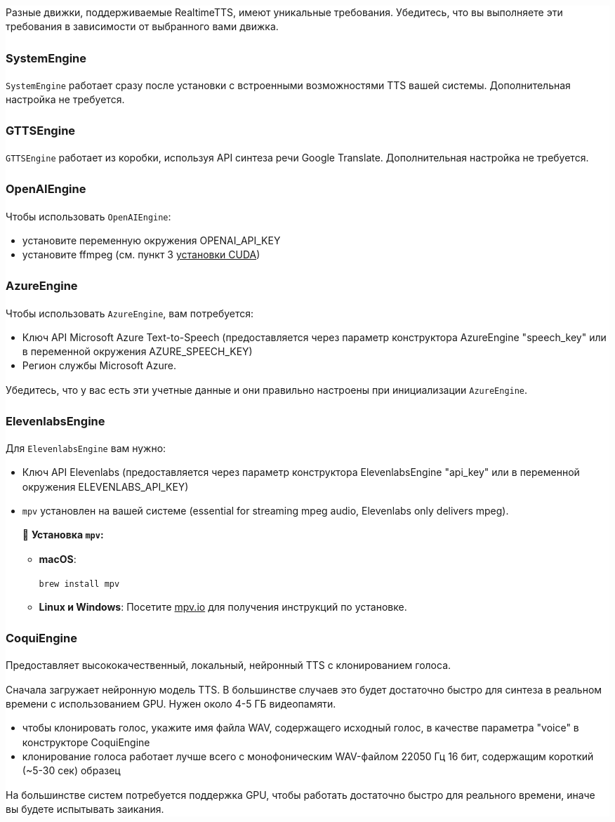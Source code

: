 Разные движки, поддерживаемые RealtimeTTS, имеют уникальные требования. Убедитесь, что вы выполняете эти требования в зависимости от выбранного вами движка.

### SystemEngine
`SystemEngine` работает сразу после установки с встроенными возможностями TTS вашей системы. Дополнительная настройка не требуется.

### GTTSEngine
`GTTSEngine` работает из коробки, используя API синтеза речи Google Translate. Дополнительная настройка не требуется.

### OpenAIEngine
Чтобы использовать `OpenAIEngine`:
- установите переменную окружения OPENAI_API_KEY
- установите ffmpeg (см. пункт 3 [установки CUDA](#cuda-installation))

### AzureEngine
Чтобы использовать `AzureEngine`, вам потребуется:
- Ключ API Microsoft Azure Text-to-Speech (предоставляется через параметр конструктора AzureEngine "speech_key" или в переменной окружения AZURE_SPEECH_KEY)
- Регион службы Microsoft Azure.

Убедитесь, что у вас есть эти учетные данные и они правильно настроены при инициализации `AzureEngine`.

### ElevenlabsEngine
Для `ElevenlabsEngine` вам нужно:
- Ключ API Elevenlabs (предоставляется через параметр конструктора ElevenlabsEngine "api_key" или в переменной окружения ELEVENLABS_API_KEY)
- `mpv` установлен на вашей системе (essential for streaming mpeg audio, Elevenlabs only delivers mpeg).

  🔹 **Установка `mpv`:**
  - **macOS**:
    ```
    brew install mpv
    ```

  - **Linux и Windows**: Посетите [mpv.io](https://mpv.io/) для получения инструкций по установке.

### CoquiEngine

Предоставляет высококачественный, локальный, нейронный TTS с клонированием голоса.

Сначала загружает нейронную модель TTS. В большинстве случаев это будет достаточно быстро для синтеза в реальном времени с использованием GPU. Нужен около 4-5 ГБ видеопамяти.

- чтобы клонировать голос, укажите имя файла WAV, содержащего исходный голос, в качестве параметра "voice" в конструкторе CoquiEngine
- клонирование голоса работает лучше всего с монофоническим WAV-файлом 22050 Гц 16 бит, содержащим короткий (~5-30 сек) образец

На большинстве систем потребуется поддержка GPU, чтобы работать достаточно быстро для реального времени, иначе вы будете испытывать заикания.
